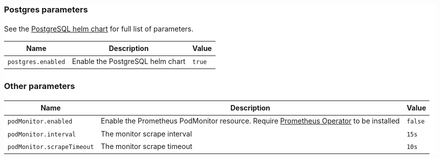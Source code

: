 ### Postgres parameters

See the [PostgreSQL helm chart](../postgres) for full list of parameters. 

| Name               | Description                      | Value  |
| ------------------ | -------------------------------- | ------ |
| `postgres.enabled` | Enable the PostgreSQL helm chart | `true` |

### Other parameters

| Name                       | Description                                                                                                                                          | Value   |
| -------------------------- | ---------------------------------------------------------------------------------------------------------------------------------------------------- | ------- |
| `podMonitor.enabled`       | Enable the Prometheus PodMonitor resource. Require [Prometheus Operator](https://github.com/prometheus-operator/prometheus-operator) to be installed | `false` |
| `podMonitor.interval`      | The monitor scrape interval                                                                                                                          | `15s`   |
| `podMonitor.scrapeTimeout` | The monitor scrape timeout                                                                                                                           | `10s`   |

